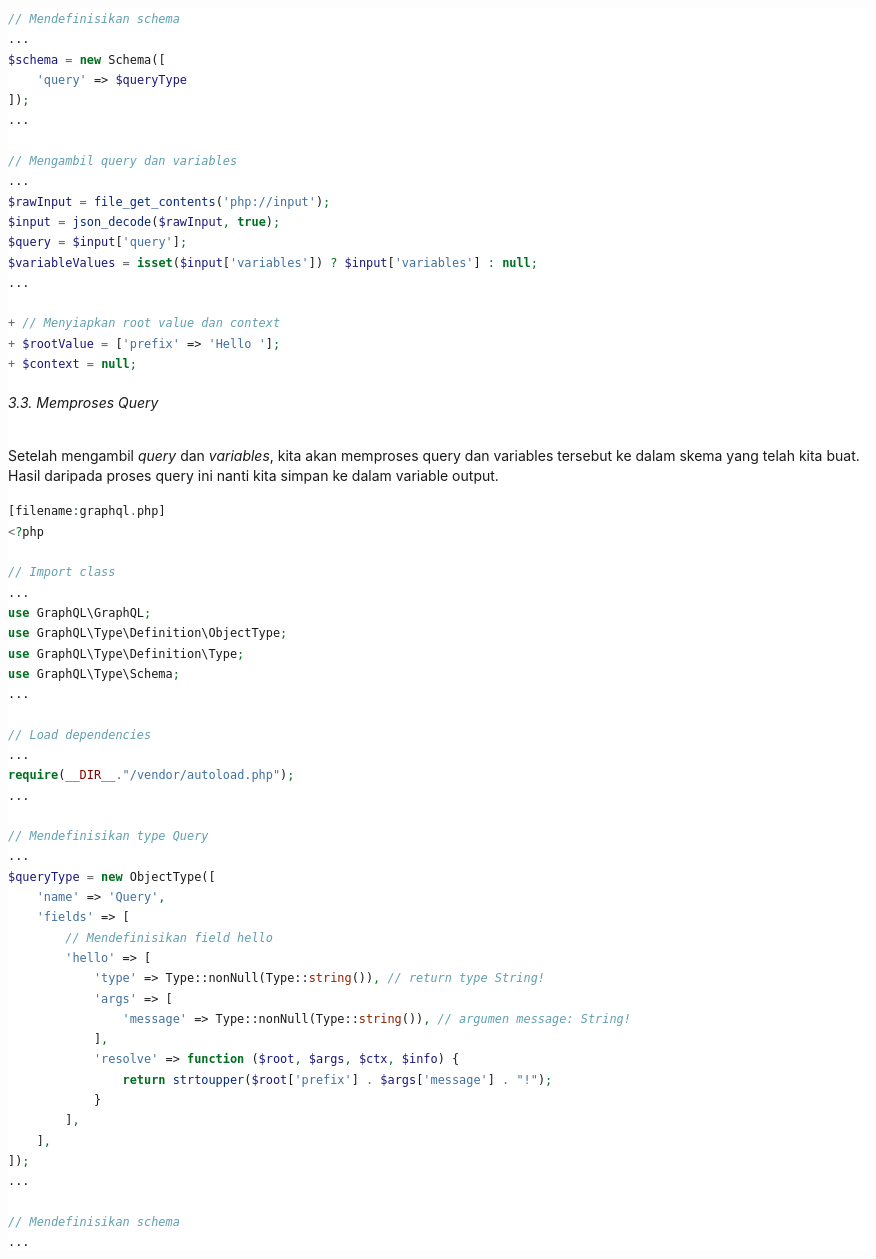 ```php
// Mendefinisikan schema
...
$schema = new Schema([
    'query' => $queryType
]);
...

// Mengambil query dan variables
...
$rawInput = file_get_contents('php://input');
$input = json_decode($rawInput, true);
$query = $input['query'];
$variableValues = isset($input['variables']) ? $input['variables'] : null;
...

+ // Menyiapkan root value dan context
+ $rootValue = ['prefix' => 'Hello '];
+ $context = null; 
```

###### 3.3. Memproses Query

Setelah mengambil *query* dan *variables*, kita akan memproses query dan variables tersebut ke dalam skema yang telah kita buat. Hasil daripada proses query ini nanti kita simpan ke dalam variable output.

```php
[filename:graphql.php]
<?php

// Import class
...
use GraphQL\GraphQL;
use GraphQL\Type\Definition\ObjectType;
use GraphQL\Type\Definition\Type;
use GraphQL\Type\Schema;
...

// Load dependencies
...
require(__DIR__."/vendor/autoload.php");
...

// Mendefinisikan type Query
...  
$queryType = new ObjectType([
    'name' => 'Query',
    'fields' => [
        // Mendefinisikan field hello
        'hello' => [
            'type' => Type::nonNull(Type::string()), // return type String!
            'args' => [
                'message' => Type::nonNull(Type::string()), // argumen message: String!
            ],
            'resolve' => function ($root, $args, $ctx, $info) {
                return strtoupper($root['prefix'] . $args['message'] . "!");
            }
        ],
    ],
]);
...

// Mendefinisikan schema
...
```